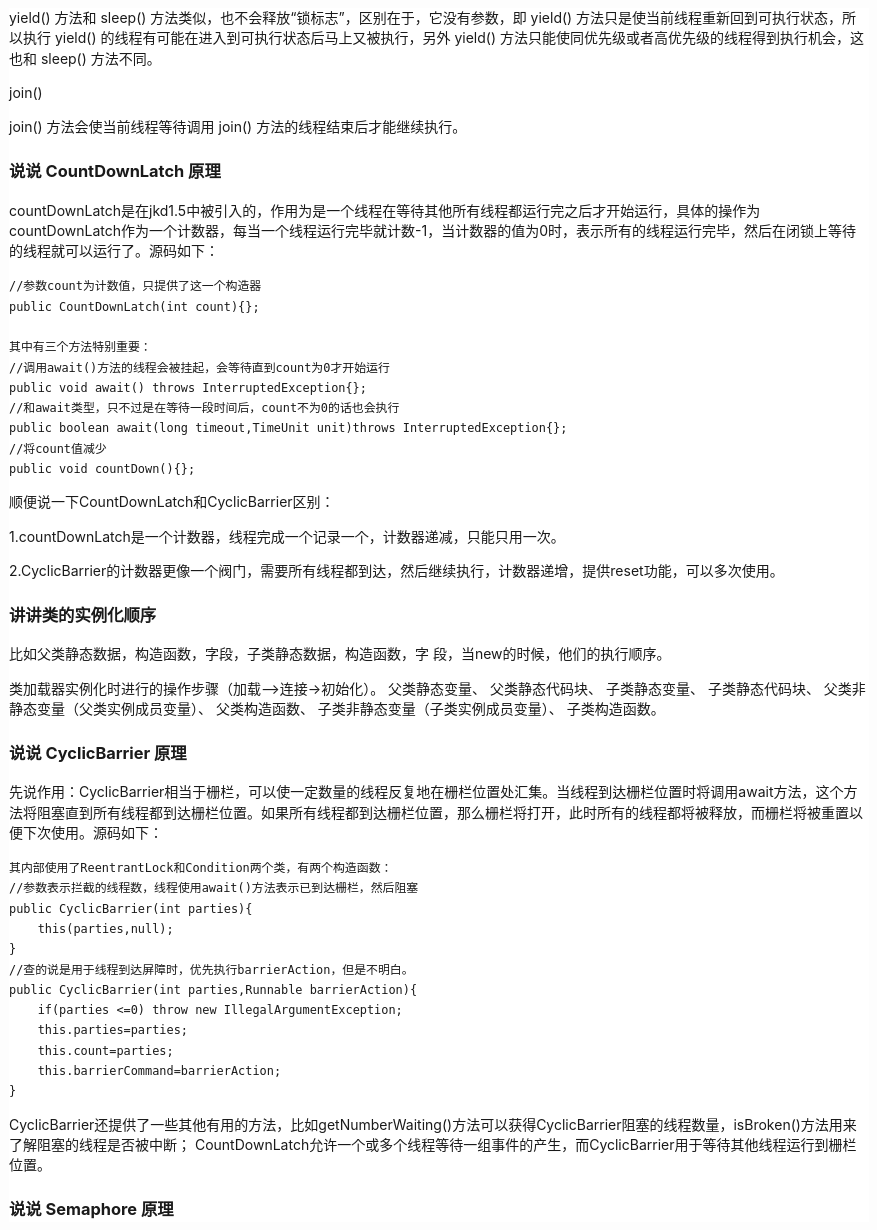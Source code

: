 yield() 方法和 sleep() 方法类似，也不会释放“锁标志”，区别在于，它没有参数，即 yield() 方法只是使当前线程重新回到可执行状态，所以执行 yield() 的线程有可能在进入到可执行状态后马上又被执行，另外 yield() 方法只能使同优先级或者高优先级的线程得到执行机会，这也和 sleep() 方法不同。

join()

join() 方法会使当前线程等待调用 join() 方法的线程结束后才能继续执行。

### 说说 CountDownLatch 原理

countDownLatch是在jkd1.5中被引入的，作用为是一个线程在等待其他所有线程都运行完之后才开始运行，具体的操作为countDownLatch作为一个计数器，每当一个线程运行完毕就计数-1，当计数器的值为0时，表示所有的线程运行完毕，然后在闭锁上等待的线程就可以运行了。源码如下：
```
//参数count为计数值，只提供了这一个构造器
public CountDownLatch(int count){};

其中有三个方法特别重要：
//调用await()方法的线程会被挂起，会等待直到count为0才开始运行
public void await() throws InterruptedException{};
//和await类型，只不过是在等待一段时间后，count不为0的话也会执行
public boolean await(long timeout,TimeUnit unit)throws InterruptedException{};
//将count值减少
public void countDown(){};
```
顺便说一下CountDownLatch和CyclicBarrier区别：

1.countDownLatch是一个计数器，线程完成一个记录一个，计数器递减，只能只用一次。

2.CyclicBarrier的计数器更像一个阀门，需要所有线程都到达，然后继续执行，计数器递增，提供reset功能，可以多次使用。
### 讲讲类的实例化顺序
比如父类静态数据，构造函数，字段，子类静态数据，构造函数，字 段，当new的时候，他们的执行顺序。

类加载器实例化时进行的操作步骤（加载–>连接->初始化）。 父类静态变量、 父类静态代码块、 子类静态变量、 子类静态代码块、 父类非静态变量（父类实例成员变量）、 父类构造函数、 子类非静态变量（子类实例成员变量）、 子类构造函数。

### 说说 CyclicBarrier 原理

先说作用：CyclicBarrier相当于栅栏，可以使一定数量的线程反复地在栅栏位置处汇集。当线程到达栅栏位置时将调用await方法，这个方法将阻塞直到所有线程都到达栅栏位置。如果所有线程都到达栅栏位置，那么栅栏将打开，此时所有的线程都将被释放，而栅栏将被重置以便下次使用。源码如下：
```
其内部使用了ReentrantLock和Condition两个类，有两个构造函数：
//参数表示拦截的线程数，线程使用await()方法表示已到达栅栏，然后阻塞
public CyclicBarrier(int parties){
    this(parties,null);
}
//查的说是用于线程到达屏障时，优先执行barrierAction，但是不明白。
public CyclicBarrier(int parties,Runnable barrierAction){
    if(parties <=0) throw new IllegalArgumentException;
    this.parties=parties;
    this.count=parties;
    this.barrierCommand=barrierAction;
}
```
CyclicBarrier还提供了一些其他有用的方法，比如getNumberWaiting()方法可以获得CyclicBarrier阻塞的线程数量，isBroken()方法用来了解阻塞的线程是否被中断；
CountDownLatch允许一个或多个线程等待一组事件的产生，而CyclicBarrier用于等待其他线程运行到栅栏位置。
### 说说 Semaphore 原理

